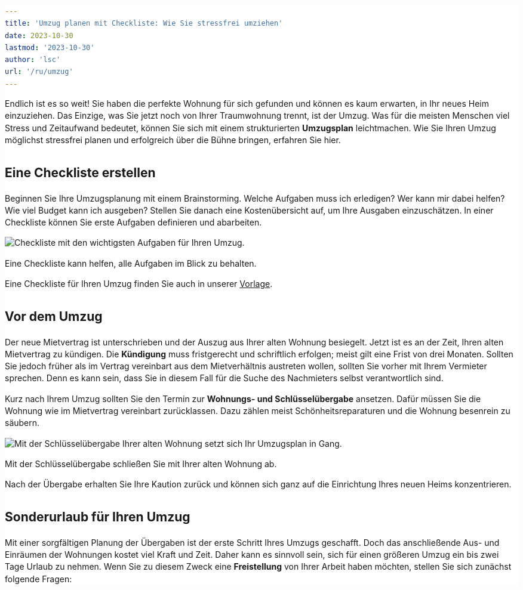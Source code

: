 ```yaml
---
title: 'Umzug planen mit Checkliste: Wie Sie stressfrei umziehen'
date: 2023-10-30
lastmod: '2023-10-30'
author: 'lsc'
url: '/ru/umzug'
---
```


Endlich ist es so weit! Sie haben die perfekte Wohnung für sich gefunden und können es kaum erwarten, in Ihr neues Heim einzuziehen. Das Einzige, was Sie jetzt noch von Ihrer Traumwohnung trennt, ist der Umzug. Was für die meisten Menschen viel Stress und Zeitaufwand bedeutet, können Sie sich mit einem strukturierten **Umzugsplan** leichtmachen. Wie Sie Ihren Umzug möglichst stressfrei planen und erfolgreich über die Bühne bringen, erfahren Sie hier.

## Eine Checkliste erstellen

Beginnen Sie Ihre Umzugsplanung mit einem Brainstorming. Welche Aufgaben muss ich erledigen? Wer kann mir dabei helfen? Wie viel Budget kann ich ausgeben? Stellen Sie danach eine Kostenübersicht auf, um Ihre Ausgaben einzuschätzen. In einer Checkliste können Sie erste Aufgaben definieren und abarbeiten.

![Checkliste mit den wichtigsten Aufgaben für Ihren Umzug.](https://seatable.io/wp-content/uploads/2023/10/Green-And-Yellow-Simple-Checklist--711x1006.jpg)

Eine Checkliste kann helfen, alle Aufgaben im Blick zu behalten.

Eine Checkliste für Ihren Umzug finden Sie auch in unserer [Vorlage](https://seatable.io/umzug/#Online-Planer_fuer_Ihren_Umzug).

## Vor dem Umzug

Der neue Mietvertrag ist unterschrieben und der Auszug aus Ihrer alten Wohnung besiegelt. Jetzt ist es an der Zeit, Ihren alten Mietvertrag zu kündigen. Die **Kündigung** muss fristgerecht und schriftlich erfolgen; meist gilt eine Frist von drei Monaten. Sollten Sie jedoch früher als im Vertrag vereinbart aus dem Mietverhältnis austreten wollen, sollten Sie vorher mit Ihrem Vermieter sprechen. Denn es kann sein, dass Sie in diesem Fall für die Suche des Nachmieters selbst verantwortlich sind.

Kurz nach Ihrem Umzug sollten Sie den Termin zur **Wohnungs- und Schlüsselübergabe** ansetzen. Dafür müssen Sie die Wohnung wie im Mietvertrag vereinbart zurücklassen. Dazu zählen meist Schönheitsreparaturen und die Wohnung besenrein zu säubern.

![Mit der Schlüsselübergabe Ihrer alten Wohnung setzt sich Ihr Umzugsplan in Gang.](https://seatable.io/wp-content/uploads/2023/10/pexels-pavel-danilyuk-7937958-scaled-e1698068463292-711x641.jpg)

Mit der Schlüsselübergabe schließen Sie mit Ihrer alten Wohnung ab.

Nach der Übergabe erhalten Sie Ihre Kaution zurück und können sich ganz auf die Einrichtung Ihres neuen Heims konzentrieren.

## Sonderurlaub für Ihren Umzug

Mit einer sorgfältigen Planung der Übergaben ist der erste Schritt Ihres Umzugs geschafft. Doch das anschließende Aus- und Einräumen der Wohnungen kostet viel Kraft und Zeit. Daher kann es sinnvoll sein, sich für einen größeren Umzug ein bis zwei Tage Urlaub zu nehmen. Wenn Sie zu diesem Zweck eine **Freistellung** von Ihrer Arbeit haben möchten, stellen Sie sich zunächst folgende Fragen:
